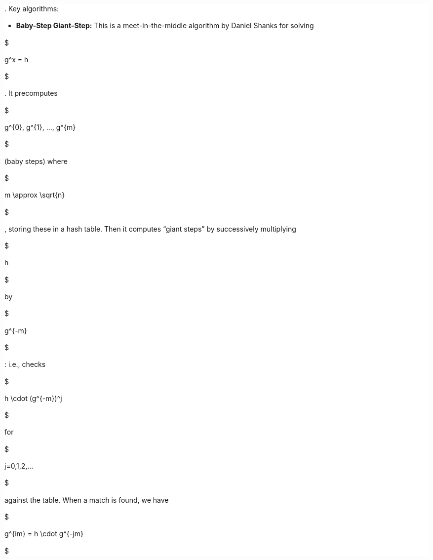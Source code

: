 . Key algorithms:

* **Baby-Step Giant-Step:** This is a meet-in-the-middle algorithm by Daniel Shanks for solving 

$

g^x = h

$

. It precomputes 

$

g^{0}, g^{1}, ..., g^{m}

$

 (baby steps) where 

$

m \approx \sqrt{n}

$

, storing these in a hash table. Then it computes “giant steps” by successively multiplying 

$

h

$

 by 

$

g^{-m}

$

: i.e., checks 

$

h \cdot (g^{-m})^j

$

 for 

$

j=0,1,2,...

$

 against the table. When a match is found, we have 

$

g^{im} = h \cdot g^{-jm}

$
